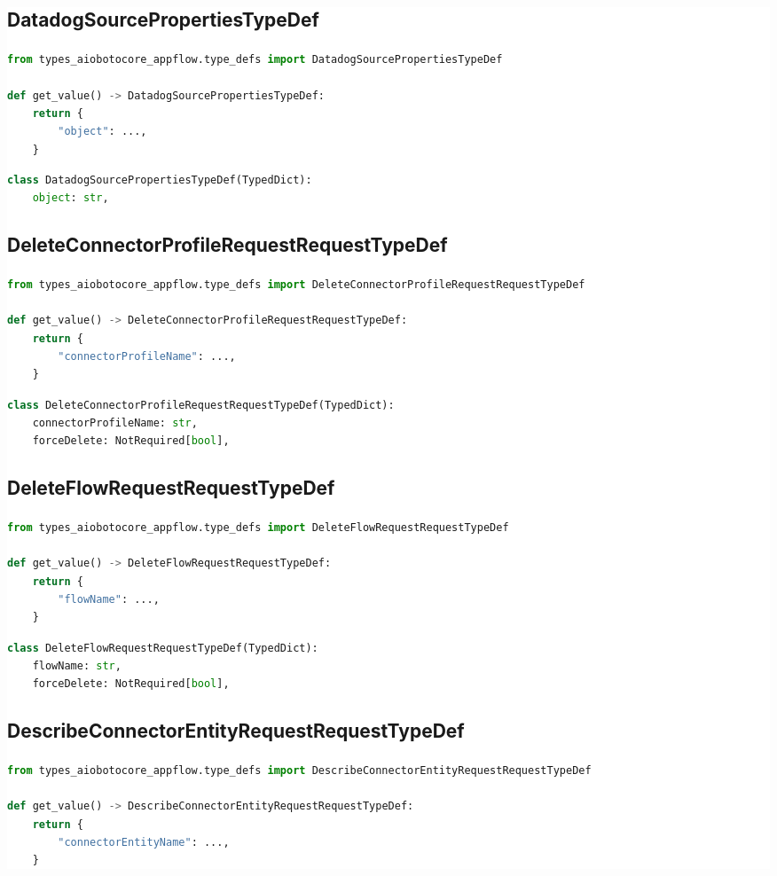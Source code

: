 ## DatadogSourcePropertiesTypeDef

```python title="Usage Example"
from types_aiobotocore_appflow.type_defs import DatadogSourcePropertiesTypeDef

def get_value() -> DatadogSourcePropertiesTypeDef:
    return {
        "object": ...,
    }
```

```python title="Definition"
class DatadogSourcePropertiesTypeDef(TypedDict):
    object: str,
```

## DeleteConnectorProfileRequestRequestTypeDef

```python title="Usage Example"
from types_aiobotocore_appflow.type_defs import DeleteConnectorProfileRequestRequestTypeDef

def get_value() -> DeleteConnectorProfileRequestRequestTypeDef:
    return {
        "connectorProfileName": ...,
    }
```

```python title="Definition"
class DeleteConnectorProfileRequestRequestTypeDef(TypedDict):
    connectorProfileName: str,
    forceDelete: NotRequired[bool],
```

## DeleteFlowRequestRequestTypeDef

```python title="Usage Example"
from types_aiobotocore_appflow.type_defs import DeleteFlowRequestRequestTypeDef

def get_value() -> DeleteFlowRequestRequestTypeDef:
    return {
        "flowName": ...,
    }
```

```python title="Definition"
class DeleteFlowRequestRequestTypeDef(TypedDict):
    flowName: str,
    forceDelete: NotRequired[bool],
```

## DescribeConnectorEntityRequestRequestTypeDef

```python title="Usage Example"
from types_aiobotocore_appflow.type_defs import DescribeConnectorEntityRequestRequestTypeDef

def get_value() -> DescribeConnectorEntityRequestRequestTypeDef:
    return {
        "connectorEntityName": ...,
    }
```
